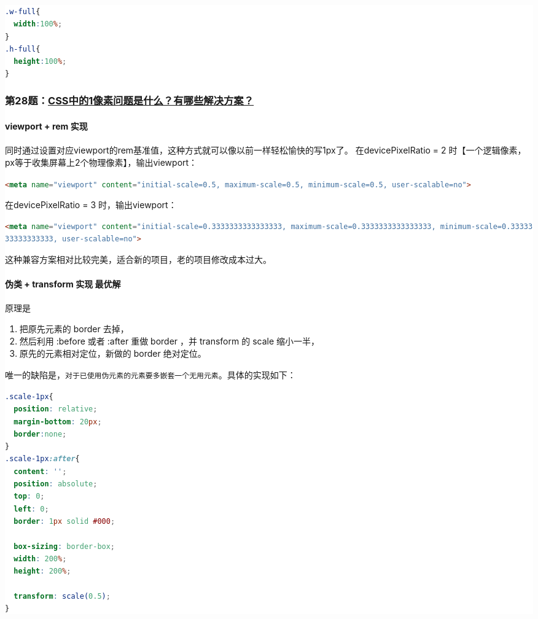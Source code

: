 ```css
.w-full{
  width:100%;
}
.h-full{
  height:100%;
}
```

### 第28题：[CSS中的1像素问题是什么？有哪些解决方案？](https://www.jianshu.com/p/7e63f5a32636)

#### viewport + rem 实现

同时通过设置对应viewport的rem基准值，这种方式就可以像以前一样轻松愉快的写1px了。
 在devicePixelRatio = 2 时【一个逻辑像素，px等于收集屏幕上2个物理像素】，输出viewport：



```html
<meta name="viewport" content="initial-scale=0.5, maximum-scale=0.5, minimum-scale=0.5, user-scalable=no">
```

在devicePixelRatio = 3 时，输出viewport：



```html
<meta name="viewport" content="initial-scale=0.3333333333333333, maximum-scale=0.3333333333333333, minimum-scale=0.3333333333333333, user-scalable=no">
```

这种兼容方案相对比较完美，适合新的项目，老的项目修改成本过大。

#### 伪类 + transform 实现  最优解

原理是

1. 把原先元素的 border 去掉，
2. 然后利用 :before 或者 :after 重做 border ，并 transform 的 scale 缩小一半，
3. 原先的元素相对定位，新做的 border 绝对定位。

唯一的缺陷是，`对于已使用伪元素的元素要多嵌套一个无用元素`。具体的实现如下：

```css
.scale-1px{
  position: relative;
  margin-bottom: 20px;
  border:none;
}
.scale-1px:after{
  content: '';
  position: absolute;
  top: 0;
  left: 0;
  border: 1px solid #000;

  box-sizing: border-box;
  width: 200%;
  height: 200%;

  transform: scale(0.5);
}
```
